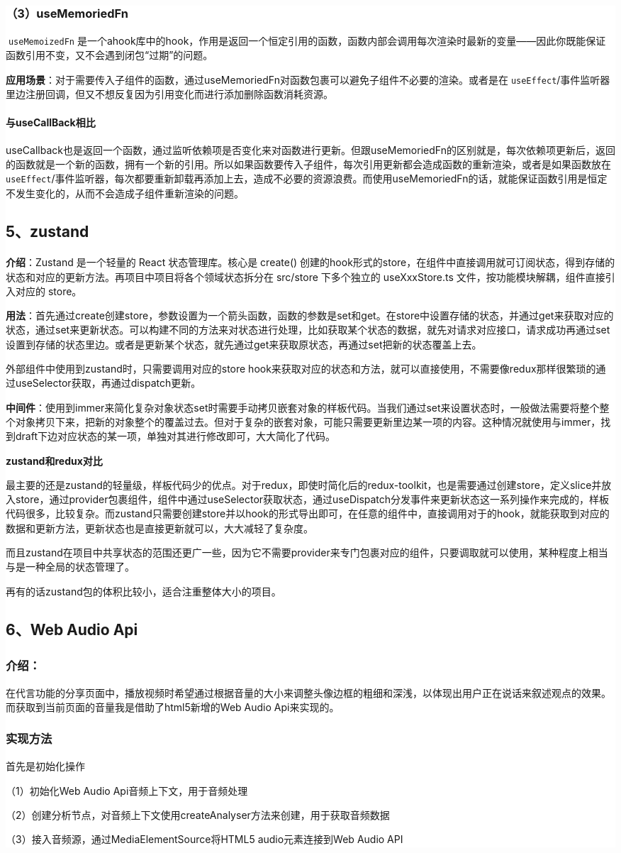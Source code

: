 ### （3）useMemoriedFn

​	`useMemoizedFn` 是一个ahook库中的hook，作用是返回一个恒定引用的函数，函数内部会调用每次渲染时最新的变量——因此你既能保证函数引用不变，又不会遇到闭包“过期”的问题。

**应用场景**：对于需要传入子组件的函数，通过useMemoriedFn对函数包裹可以避免子组件不必要的渲染。或者是在 `useEffect`/事件监听器里边注册回调，但又不想反复因为引用变化而进行添加删除函数消耗资源。

#### 与useCallBack相比

​	useCallback也是返回一个函数，通过监听依赖项是否变化来对函数进行更新。但跟useMemoriedFn的区别就是，每次依赖项更新后，返回的函数就是一个新的函数，拥有一个新的引用。所以如果函数要传入子组件，每次引用更新都会造成函数的重新渲染，或者是如果函数放在`useEffect`/事件监听器，每次都要重新卸载再添加上去，造成不必要的资源浪费。而使用useMemoriedFn的话，就能保证函数引用是恒定不发生变化的，从而不会造成子组件重新渲染的问题。



## 5、zustand

**介绍**：Zustand 是一个轻量的 React 状态管理库。核心是 create() 创建的hook形式的store，在组件中直接调用就可订阅状态，得到存储的状态和对应的更新方法。再项目中项目将各个领域状态拆分在 src/store 下多个独立的 useXxxStore.ts 文件，按功能模块解耦，组件直接引入对应的 store。

**用法**：首先通过create创建store，参数设置为一个箭头函数，函数的参数是set和get。在store中设置存储的状态，并通过get来获取对应的状态，通过set来更新状态。可以构建不同的方法来对状态进行处理，比如获取某个状态的数据，就先对请求对应接口，请求成功再通过set设置到存储的状态里边。或者是更新某个状态，就先通过get来获取原状态，再通过set把新的状态覆盖上去。

外部组件中使用到zustand时，只需要调用对应的store hook来获取对应的状态和方法，就可以直接使用，不需要像redux那样很繁琐的通过useSelector获取，再通过dispatch更新。

**中间件**：使用到immer来简化复杂对象状态set时需要手动拷贝嵌套对象的样板代码。当我们通过set来设置状态时，一般做法需要将整个整个对象拷贝下来，把新的对象整个的覆盖过去。但对于复杂的嵌套对象，可能只需要更新里边某一项的内容。这种情况就使用与immer，找到draft下边对应状态的某一项，单独对其进行修改即可，大大简化了代码。

**zustand和redux对比**

最主要的还是zustand的轻量级，样板代码少的优点。对于redux，即使时简化后的redux-toolkit，也是需要通过创建store，定义slice并放入store，通过provider包裹组件，组件中通过useSelector获取状态，通过useDispatch分发事件来更新状态这一系列操作来完成的，样板代码很多，比较复杂。而zustand只需要创建store并以hook的形式导出即可，在任意的组件中，直接调用对于的hook，就能获取到对应的数据和更新方法，更新状态也是直接更新就可以，大大减轻了复杂度。

而且zustand在项目中共享状态的范围还更广一些，因为它不需要provider来专门包裹对应的组件，只要调取就可以使用，某种程度上相当与是一种全局的状态管理了。

再有的话zustand包的体积比较小，适合注重整体大小的项目。



## 6、Web Audio Api

### **介绍**：

​	在代言功能的分享页面中，播放视频时希望通过根据音量的大小来调整头像边框的粗细和深浅，以体现出用户正在说话来叙述观点的效果。而获取到当前页面的音量我是借助了html5新增的Web Audio Api来实现的。

### 实现方法

首先是初始化操作

 （1）初始化Web Audio Api音频上下文，用于音频处理

 （2）创建分析节点，对音频上下文使用createAnalyser方法来创建，用于获取音频数据

 （3）接入音频源，通过MediaElementSource将HTML5 audio元素连接到Web Audio API

